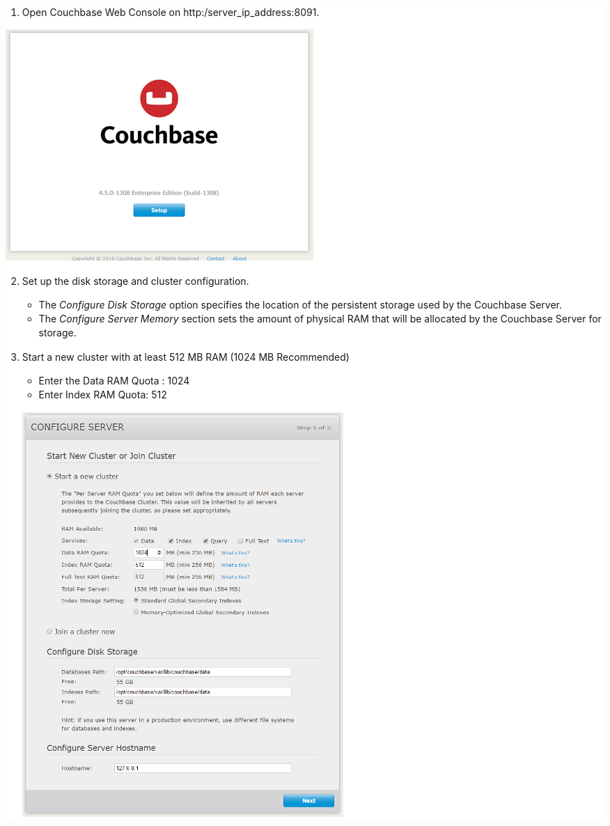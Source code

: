 1. Open Couchbase Web Console on http:/server_ip_address:8091. 

![couchbase](img/couchbase.png)

2. Set up the disk storage and cluster configuration. 

   * The  _Configure Disk Storage_  option specifies the location of the persistent storage used by the Couchbase Server.
   * The  _Configure Server Memory_ section sets the amount of physical RAM that will be allocated by the Couchbase Server for storage. 

3. Start a new cluster with at least 512 MB RAM (1024 MB Recommended)

   * Enter the Data RAM Quota : 1024
   * Enter Index RAM Quota: 512

   ![RAM Allocation](img/couchbase1.png)

